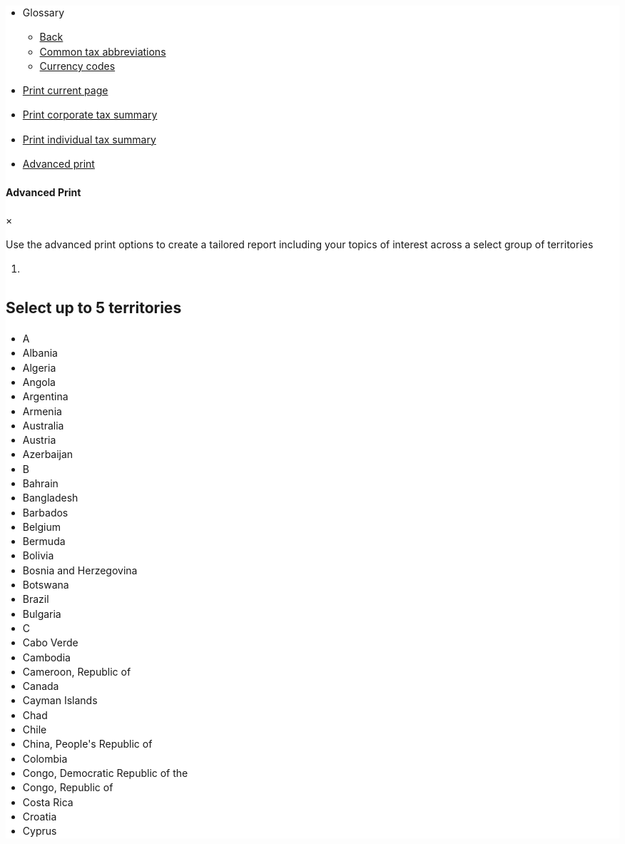 * Glossary
  + [Back](estonia%3FtopicTypeId=c12cad9f-d48e-4615-8593-1f45abaa4886.html#)
  + [Common tax abbreviations](glossary/common-tax-abbreviations.html)
  + [Currency codes](glossary/currency-codes.html)



* [Print current page](estonia%3FtopicTypeId=c12cad9f-d48e-4615-8593-1f45abaa4886.html#)
* [Print corporate tax summary](estonia%3FtopicTypeId=c12cad9f-d48e-4615-8593-1f45abaa4886.html#)
* [Print individual tax summary](estonia%3FtopicTypeId=c12cad9f-d48e-4615-8593-1f45abaa4886.html#)
* [Advanced print](estonia%3FtopicTypeId=c12cad9f-d48e-4615-8593-1f45abaa4886.html#)






 








#### Advanced Print

×

Use the advanced print options to create a tailored report including your topics of interest across a select group of territories

1.
## Select up to 5 territories


* A
* Albania
* Algeria
* Angola
* Argentina
* Armenia
* Australia
* Austria
* Azerbaijan
* B
* Bahrain
* Bangladesh
* Barbados
* Belgium
* Bermuda
* Bolivia
* Bosnia and Herzegovina
* Botswana
* Brazil
* Bulgaria
* C
* Cabo Verde
* Cambodia
* Cameroon, Republic of
* Canada
* Cayman Islands
* Chad
* Chile
* China, People's Republic of
* Colombia
* Congo, Democratic Republic of the
* Congo, Republic of
* Costa Rica
* Croatia
* Cyprus